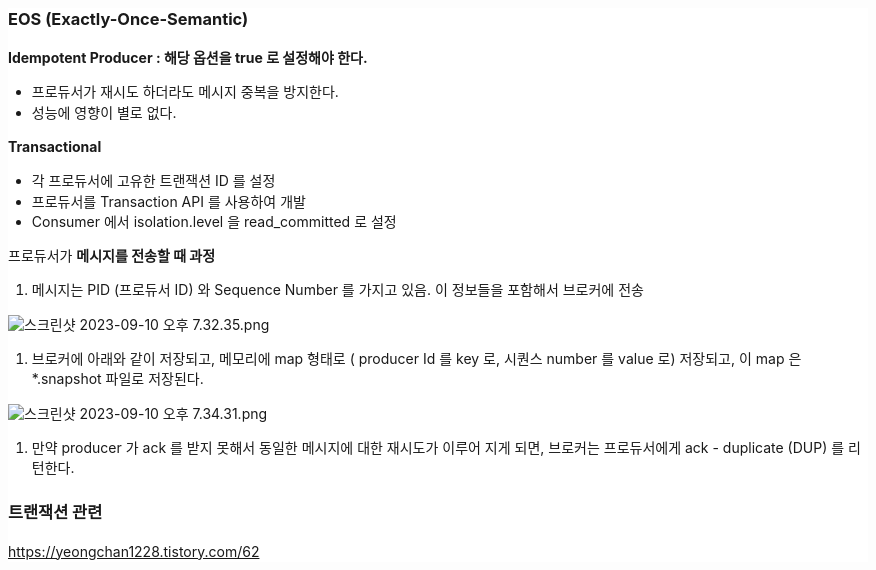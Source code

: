 ### EOS (Exactly-Once-Semantic)

**************************************Idempotent Producer : 해당 옵션을 true 로 설정해야 한다.**************************************

- 프로듀서가 재시도 하더라도 메시지 중복을 방지한다.
- 성능에 영향이 별로 없다.

****Transactional****

- 각 프로듀서에 고유한 트랜잭션 ID 를 설정
- 프로듀서를 Transaction API 를 사용하여 개발
- Consumer 에서 isolation.level 을 read_committed 로 설정

프로듀서가 ********************메시지를 전송할 때 과정********************

1. 메시지는 PID (프로듀서 ID) 와 Sequence Number 를 가지고 있음. 이 정보들을 포함해서 브로커에 전송

![스크린샷 2023-09-10 오후 7.32.35.png](https://prod-files-secure.s3.us-west-2.amazonaws.com/f1c667e5-ce5d-488c-bf7e-d906298dff57/009259e4-a8af-4380-a634-73d7318a9675/%E1%84%89%E1%85%B3%E1%84%8F%E1%85%B3%E1%84%85%E1%85%B5%E1%86%AB%E1%84%89%E1%85%A3%E1%86%BA_2023-09-10_%E1%84%8B%E1%85%A9%E1%84%92%E1%85%AE_7.32.35.png)

1. 브로커에 아래와 같이 저장되고, 메모리에 map 형태로 ( producer Id 를 key 로, 시퀀스 number 를 value 로) 저장되고, 이 map 은 *.snapshot 파일로 저장된다.

![스크린샷 2023-09-10 오후 7.34.31.png](https://prod-files-secure.s3.us-west-2.amazonaws.com/f1c667e5-ce5d-488c-bf7e-d906298dff57/a1de4cc6-497b-4cfb-961c-c5b66617bb49/%E1%84%89%E1%85%B3%E1%84%8F%E1%85%B3%E1%84%85%E1%85%B5%E1%86%AB%E1%84%89%E1%85%A3%E1%86%BA_2023-09-10_%E1%84%8B%E1%85%A9%E1%84%92%E1%85%AE_7.34.31.png)

1. 만약 producer 가 ack 를 받지 못해서 동일한 메시지에 대한 재시도가 이루어 지게 되면, 브로커는 프로듀서에게 ack - duplicate (DUP) 를 리턴한다.

### 트랜잭션 관련

https://yeongchan1228.tistory.com/62
